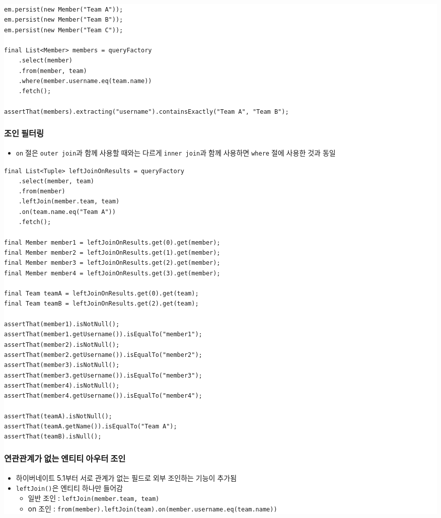 ```
em.persist(new Member("Team A"));
em.persist(new Member("Team B"));
em.persist(new Member("Team C"));

final List<Member> members = queryFactory
    .select(member)
    .from(member, team)
    .where(member.username.eq(team.name))
    .fetch();

assertThat(members).extracting("username").containsExactly("Team A", "Team B");
```

### 조인 필터링
* `on` 절은 `outer join`과 함께 사용할 때와는 다르게 `inner join`과 함께 사용하면 `where` 절에 사용한 것과 동일

```
final List<Tuple> leftJoinOnResults = queryFactory
    .select(member, team)
    .from(member)
    .leftJoin(member.team, team)
    .on(team.name.eq("Team A"))
    .fetch();

final Member member1 = leftJoinOnResults.get(0).get(member);
final Member member2 = leftJoinOnResults.get(1).get(member);
final Member member3 = leftJoinOnResults.get(2).get(member);
final Member member4 = leftJoinOnResults.get(3).get(member);

final Team teamA = leftJoinOnResults.get(0).get(team);
final Team teamB = leftJoinOnResults.get(2).get(team);

assertThat(member1).isNotNull();
assertThat(member1.getUsername()).isEqualTo("member1");
assertThat(member2).isNotNull();
assertThat(member2.getUsername()).isEqualTo("member2");
assertThat(member3).isNotNull();
assertThat(member3.getUsername()).isEqualTo("member3");
assertThat(member4).isNotNull();
assertThat(member4.getUsername()).isEqualTo("member4");

assertThat(teamA).isNotNull();
assertThat(teamA.getName()).isEqualTo("Team A");
assertThat(teamB).isNull();
```

### 연관관계가 없는 엔티티 아우터 조인
* 하이버네이트 5.1부터 서로 관계가 없는 필드로 외부 조인하는 기능이 추가됨
* `leftJoin()`은 엔티티 하나만 들어감
  * 일반 조인 : `leftJoin(member.team, team)`
  * on 조인 : `from(member).leftJoin(team).on(member.username.eq(team.name))`
